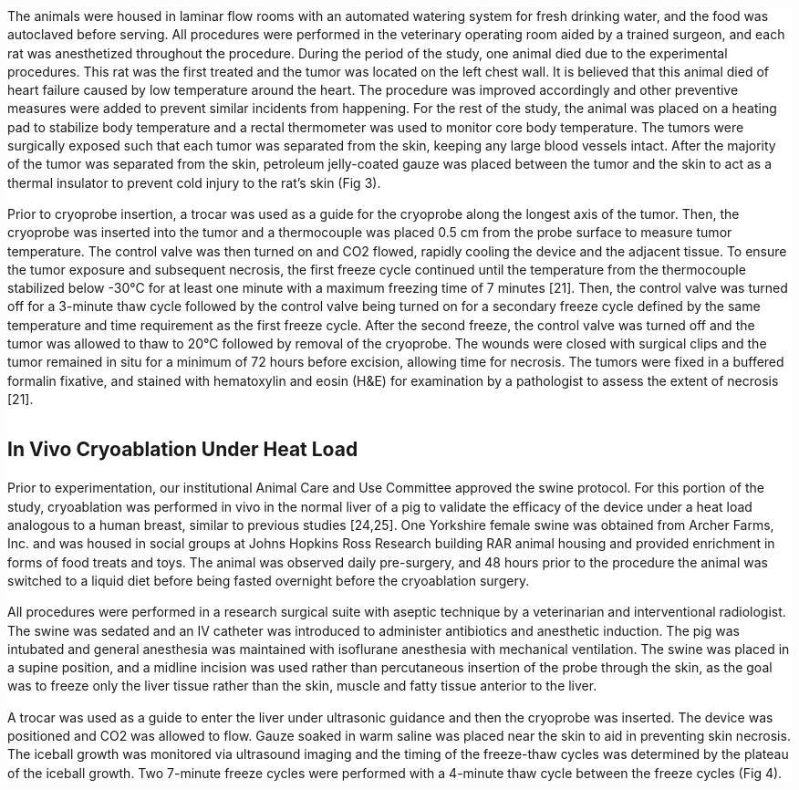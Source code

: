 The animals were housed in laminar flow rooms with an automated watering system for fresh drinking water, and the food was autoclaved before serving. All procedures were performed in the veterinary operating room aided by a trained surgeon, and each rat was anesthetized throughout the procedure. During the period of the study, one animal died due to the experimental procedures. This rat was the first treated and the tumor was located on the left chest wall. It is believed that this animal died of heart failure caused by low temperature around the heart. The procedure was improved accordingly and other preventive measures were added to prevent similar incidents from happening. For the rest of the study, the animal was placed on a heating pad to stabilize body temperature and a rectal thermometer was used to monitor core body temperature. The tumors were surgically exposed such that each tumor was separated from the skin, keeping any large blood vessels intact. After the majority of the tumor was separated from the skin, petroleum jelly-coated gauze was placed between the tumor and the skin to act as a thermal insulator to prevent cold injury to the rat’s skin (Fig 3).

Prior to cryoprobe insertion, a trocar was used as a guide for the cryoprobe along the longest axis of the tumor. Then, the cryoprobe was inserted into the tumor and a thermocouple was placed 0.5 cm from the probe surface to measure tumor temperature. The control valve was then turned on and CO2 flowed, rapidly cooling the device and the adjacent tissue. To ensure the tumor exposure and subsequent necrosis, the first freeze cycle continued until the temperature from the thermocouple stabilized below -30°C for at least one minute with a maximum freezing time of 7 minutes [21]. Then, the control valve was turned off for a 3-minute thaw cycle followed by the control valve being turned on for a secondary freeze cycle defined by the same temperature and time requirement as the first freeze cycle. After the second freeze, the control valve was turned off and the tumor was allowed to thaw to 20°C followed by removal of the cryoprobe. The wounds were closed with surgical clips and the tumor remained in situ for a minimum of 72 hours before excision, allowing time for necrosis. The tumors were fixed in a buffered formalin fixative, and stained with hematoxylin and eosin (H&E) for examination by a pathologist to assess the extent of necrosis [21].

## In Vivo Cryoablation Under Heat Load

Prior to experimentation, our institutional Animal Care and Use Committee approved the swine protocol. For this portion of the study, cryoablation was performed in vivo in the normal liver of a pig to validate the efficacy of the device under a heat load analogous to a human breast, similar to previous studies [24,25]. One Yorkshire female swine was obtained from Archer Farms, Inc. and was housed in social groups at Johns Hopkins Ross Research building RAR animal housing and provided enrichment in forms of food treats and toys. The animal was observed daily pre-surgery, and 48 hours prior to the procedure the animal was switched to a liquid diet before being fasted overnight before the cryoablation surgery.

All procedures were performed in a research surgical suite with aseptic technique by a veterinarian and interventional radiologist. The swine was sedated and an IV catheter was introduced to administer antibiotics and anesthetic induction. The pig was intubated and general anesthesia was maintained with isoflurane anesthesia with mechanical ventilation. The swine was placed in a supine position, and a midline incision was used rather than percutaneous insertion of the probe through the skin, as the goal was to freeze only the liver tissue rather than the skin, muscle and fatty tissue anterior to the liver.

A trocar was used as a guide to enter the liver under ultrasonic guidance and then the cryoprobe was inserted. The device was positioned and CO2 was allowed to flow. Gauze soaked in warm saline was placed near the skin to aid in preventing skin necrosis. The iceball growth was monitored via ultrasound imaging and the timing of the freeze-thaw cycles was determined by the plateau of the iceball growth. Two 7-minute freeze cycles were performed with a 4-minute thaw cycle between the freeze cycles (Fig 4).
